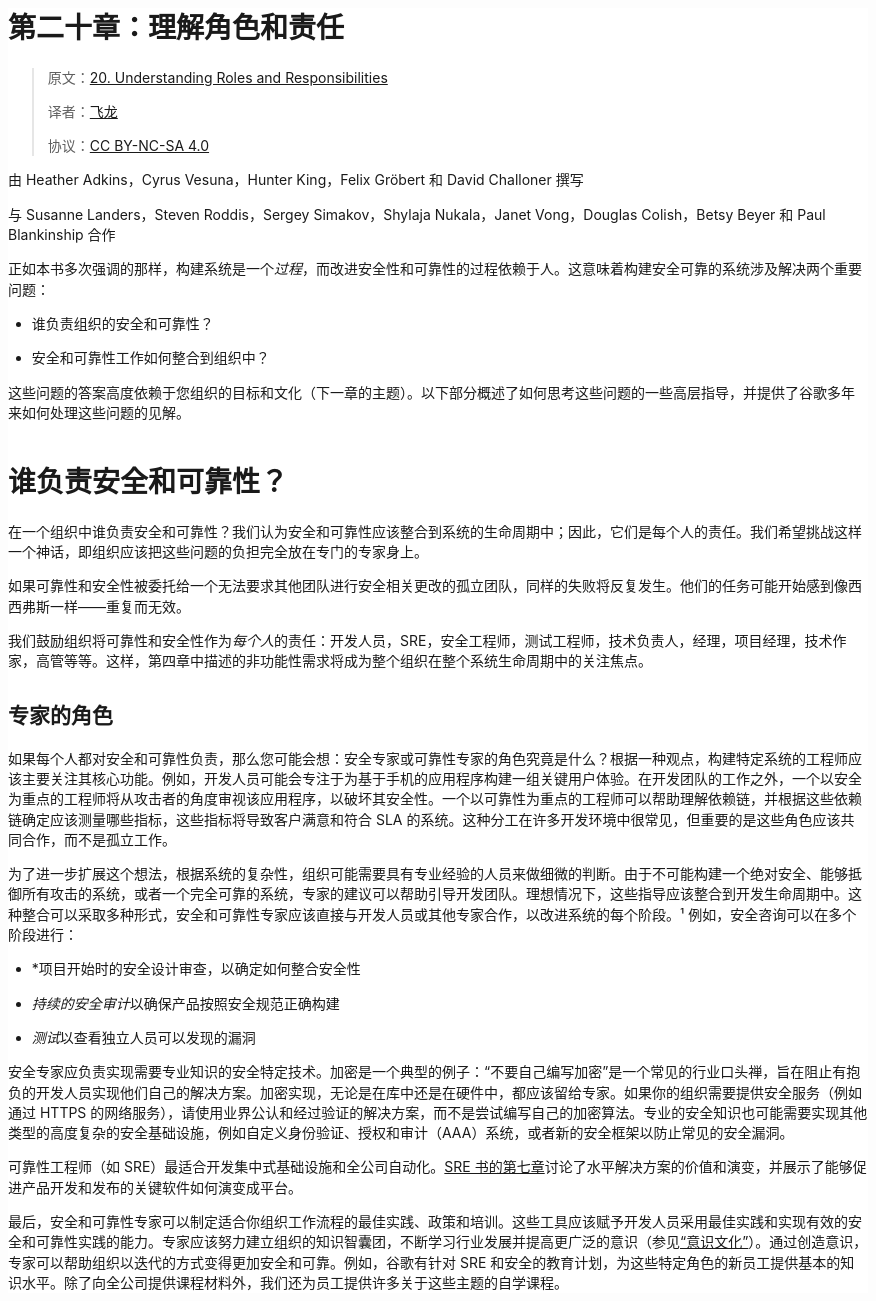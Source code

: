 # 第二十章：理解角色和责任

> 原文：[20. Understanding Roles and Responsibilities](https://google.github.io/building-secure-and-reliable-systems/raw/ch20.html)
> 
> 译者：[飞龙](https://github.com/wizardforcel)
> 
> 协议：[CC BY-NC-SA 4.0](https://creativecommons.org/licenses/by-nc-sa/4.0/)


由 Heather Adkins，Cyrus Vesuna，Hunter King，Felix Gröbert 和 David Challoner 撰写

与 Susanne Landers，Steven Roddis，Sergey Simakov，Shylaja Nukala，Janet Vong，Douglas Colish，Betsy Beyer 和 Paul Blankinship 合作

正如本书多次强调的那样，构建系统是一个*过程*，而改进安全性和可靠性的过程依赖于人。这意味着构建安全可靠的系统涉及解决两个重要问题：

+   谁负责组织的安全和可靠性？

+   安全和可靠性工作如何整合到组织中？

这些问题的答案高度依赖于您组织的目标和文化（下一章的主题）。以下部分概述了如何思考这些问题的一些高层指导，并提供了谷歌多年来如何处理这些问题的见解。

# 谁负责安全和可靠性？

在一个组织中谁负责安全和可靠性？我们认为安全和可靠性应该整合到系统的生命周期中；因此，它们是每个人的责任。我们希望挑战这样一个神话，即组织应该把这些问题的负担完全放在专门的专家身上。

如果可靠性和安全性被委托给一个无法要求其他团队进行安全相关更改的孤立团队，同样的失败将反复发生。他们的任务可能开始感到像西西弗斯一样——重复而无效。

我们鼓励组织将可靠性和安全性作为*每个人*的责任：开发人员，SRE，安全工程师，测试工程师，技术负责人，经理，项目经理，技术作家，高管等等。这样，第四章中描述的非功能性需求将成为整个组织在整个系统生命周期中的关注焦点。

## 专家的角色

如果每个人都对安全和可靠性负责，那么您可能会想：安全专家或可靠性专家的角色究竟是什么？根据一种观点，构建特定系统的工程师应该主要关注其核心功能。例如，开发人员可能会专注于为基于手机的应用程序构建一组关键用户体验。在开发团队的工作之外，一个以安全为重点的工程师将从攻击者的角度审视该应用程序，以破坏其安全性。一个以可靠性为重点的工程师可以帮助理解依赖链，并根据这些依赖链确定应该测量哪些指标，这些指标将导致客户满意和符合 SLA 的系统。这种分工在许多开发环境中很常见，但重要的是这些角色应该共同合作，而不是孤立工作。

为了进一步扩展这个想法，根据系统的复杂性，组织可能需要具有专业经验的人员来做细微的判断。由于不可能构建一个绝对安全、能够抵御所有攻击的系统，或者一个完全可靠的系统，专家的建议可以帮助引导开发团队。理想情况下，这些指导应该整合到开发生命周期中。这种整合可以采取多种形式，安全和可靠性专家应该直接与开发人员或其他专家合作，以改进系统的每个阶段。¹ 例如，安全咨询可以在多个阶段进行：

+   *项目开始时的安全设计审查，以确定如何整合安全性

+   *持续的安全审计*以确保产品按照安全规范正确构建

+   *测试*以查看独立人员可以发现的漏洞

安全专家应负责实现需要专业知识的安全特定技术。加密是一个典型的例子：“不要自己编写加密”是一个常见的行业口头禅，旨在阻止有抱负的开发人员实现他们自己的解决方案。加密实现，无论是在库中还是在硬件中，都应该留给专家。如果你的组织需要提供安全服务（例如通过 HTTPS 的网络服务），请使用业界公认和经过验证的解决方案，而不是尝试编写自己的加密算法。专业的安全知识也可能需要实现其他类型的高度复杂的安全基础设施，例如自定义身份验证、授权和审计（AAA）系统，或者新的安全框架以防止常见的安全漏洞。

可靠性工程师（如 SRE）最适合开发集中式基础设施和全公司自动化。[SRE 书的第七章](https://landing.google.com/sre/sre-book/chapters/automation-at-google/)讨论了水平解决方案的价值和演变，并展示了能够促进产品开发和发布的关键软件如何演变成平台。

最后，安全和可靠性专家可以制定适合你组织工作流程的最佳实践、政策和培训。这些工具应该赋予开发人员采用最佳实践和实现有效的安全和可靠性实践的能力。专家应该努力建立组织的知识智囊团，不断学习行业发展并提高更广泛的意识（参见[“意识文化”](ch21.html#culture_of_awareness)）。通过创造意识，专家可以帮助组织以迭代的方式变得更加安全和可靠。例如，谷歌有针对 SRE 和安全的教育计划，为这些特定角色的新员工提供基本的知识水平。除了向全公司提供课程材料外，我们还为员工提供许多关于这些主题的自学课程。
